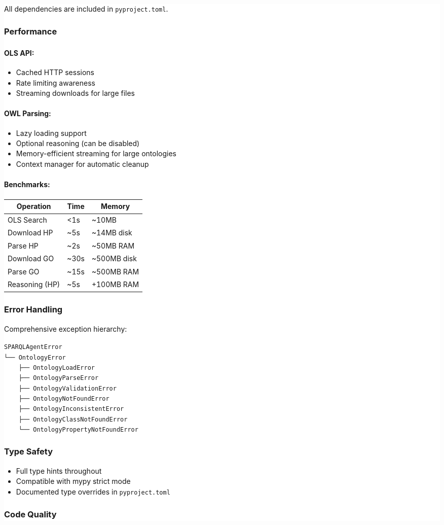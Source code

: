 All dependencies are included in `pyproject.toml`.

### Performance

#### OLS API:
- Cached HTTP sessions
- Rate limiting awareness
- Streaming downloads for large files

#### OWL Parsing:
- Lazy loading support
- Optional reasoning (can be disabled)
- Memory-efficient streaming for large ontologies
- Context manager for automatic cleanup

#### Benchmarks:
| Operation | Time | Memory |
|-----------|------|--------|
| OLS Search | <1s | ~10MB |
| Download HP | ~5s | ~14MB disk |
| Parse HP | ~2s | ~50MB RAM |
| Download GO | ~30s | ~500MB disk |
| Parse GO | ~15s | ~500MB RAM |
| Reasoning (HP) | ~5s | +100MB RAM |

### Error Handling

Comprehensive exception hierarchy:
```
SPARQLAgentError
└── OntologyError
    ├── OntologyLoadError
    ├── OntologyParseError
    ├── OntologyValidationError
    ├── OntologyNotFoundError
    ├── OntologyInconsistentError
    ├── OntologyClassNotFoundError
    └── OntologyPropertyNotFoundError
```

### Type Safety

- Full type hints throughout
- Compatible with mypy strict mode
- Documented type overrides in `pyproject.toml`

### Code Quality
